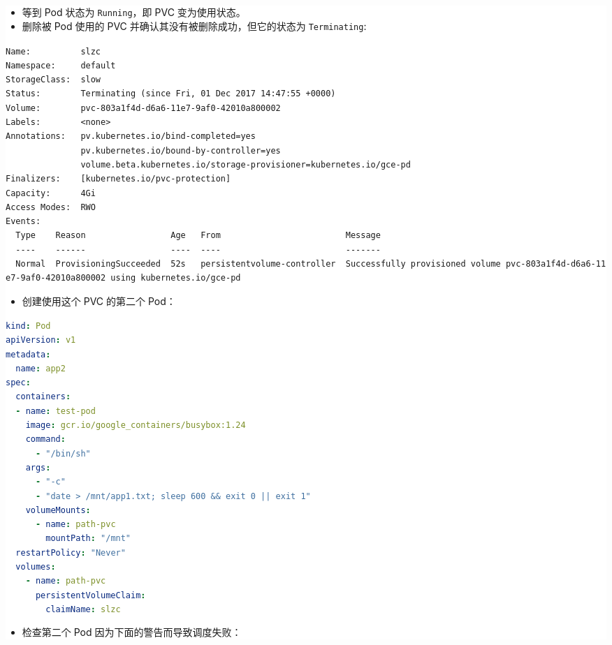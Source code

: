 

- 等到 Pod 状态为 `Running`，即 PVC 变为使用状态。
- 删除被 Pod 使用的 PVC 并确认其没有被删除成功，但它的状态为 `Terminating`:

```shell
Name:          slzc
Namespace:     default
StorageClass:  slow
Status:        Terminating (since Fri, 01 Dec 2017 14:47:55 +0000)
Volume:        pvc-803a1f4d-d6a6-11e7-9af0-42010a800002
Labels:        <none>
Annotations:   pv.kubernetes.io/bind-completed=yes
               pv.kubernetes.io/bound-by-controller=yes
               volume.beta.kubernetes.io/storage-provisioner=kubernetes.io/gce-pd
Finalizers:    [kubernetes.io/pvc-protection]
Capacity:      4Gi
Access Modes:  RWO
Events:
  Type    Reason                 Age   From                         Message
  ----    ------                 ----  ----                         -------
  Normal  ProvisioningSucceeded  52s   persistentvolume-controller  Successfully provisioned volume pvc-803a1f4d-d6a6-11e7-9af0-42010a800002 using kubernetes.io/gce-pd
```



- 创建使用这个 PVC 的第二个 Pod：

```yaml
kind: Pod
apiVersion: v1
metadata:
  name: app2
spec:
  containers:
  - name: test-pod
    image: gcr.io/google_containers/busybox:1.24
    command:
      - "/bin/sh"
    args:
      - "-c"
      - "date > /mnt/app1.txt; sleep 600 && exit 0 || exit 1"
    volumeMounts:
      - name: path-pvc
        mountPath: "/mnt"
  restartPolicy: "Never"
  volumes:
    - name: path-pvc
      persistentVolumeClaim:
        claimName: slzc
```



- 检查第二个 Pod 因为下面的警告而导致调度失败：
